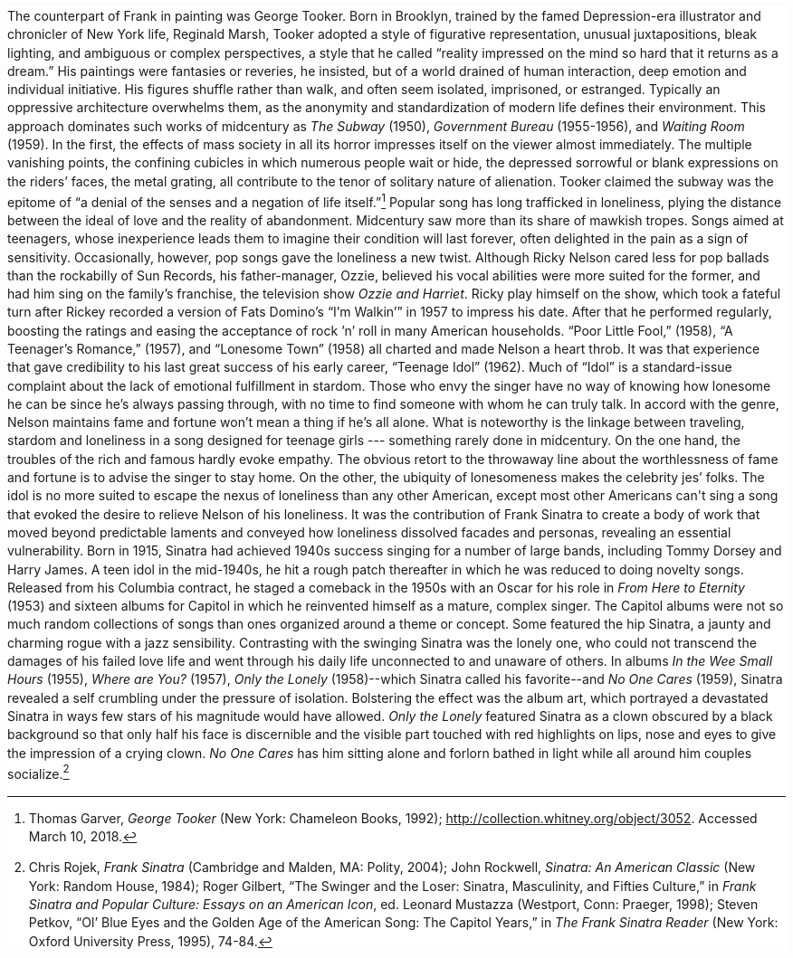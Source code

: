 The counterpart of Frank in painting was George Tooker. Born in Brooklyn, trained by the famed Depression-era illustrator and chronicler of New York life, Reginald Marsh, Tooker adopted a style of figurative representation, unusual juxtapositions, bleak lighting, and ambiguous or complex perspectives, a style that he called “reality impressed on the mind so hard that it returns as a dream.” His paintings were fantasies or reveries, he insisted, but of a world drained of human interaction, deep emotion and individual initiative. His figures shuffle rather than walk, and often seem isolated, imprisoned, or estranged. Typically an oppressive architecture overwhelms them, as the anonymity and standardization of modern life defines their environment. This approach dominates such works of midcentury as _The Subway_ (1950), _Government Bureau_ (1955-1956), and _Waiting Room_ (1959). In the first, the effects of mass society in all its horror impresses itself on the viewer almost immediately. The multiple vanishing points, the confining cubicles in which numerous people wait or hide, the depressed sorrowful or blank expressions on the riders’ faces, the metal grating, all contribute to the tenor of solitary nature of alienation. Tooker claimed the subway was the epitome of “a denial of the senses and a negation of life itself.”[^36]
Popular song has long trafficked in loneliness, plying the distance between the ideal of love and the reality of abandonment. Midcentury saw more than its share of mawkish tropes. Songs aimed at teenagers, whose inexperience leads them to imagine their condition will last forever, often delighted in the pain as a sign of sensitivity. Occasionally, however, pop songs gave the loneliness a new twist. Although Ricky Nelson cared less for pop ballads than the rockabilly of Sun Records, his father-manager, Ozzie, believed his vocal abilities were more suited for the former, and had him sing on the family’s franchise, the television show _Ozzie and Harriet_. Ricky play himself on the show, which took a fateful turn after Rickey recorded a version of Fats Domino’s “I’m Walkin’” in 1957 to impress his date. After that he performed regularly, boosting the ratings and easing the acceptance of rock ’n’ roll in many American households. “Poor Little Fool,” (1958), “A Teenager’s Romance,” (1957), and “Lonesome Town” (1958) all charted and made Nelson a heart throb. It was that experience that gave credibility to his last great success of his early career, “Teenage Idol” (1962). Much of “Idol” is a standard-issue complaint about the lack of emotional fulfillment in stardom. Those who envy the singer have no way of knowing how lonesome he can be since he’s always passing through, with no time to find someone with whom he can truly talk. In accord with the genre, Nelson maintains fame and fortune won’t mean a thing if he’s all alone. What is noteworthy is the linkage between traveling, stardom and loneliness in a song designed for teenage girls --- something rarely done in midcentury. On the one hand, the troubles of the rich and famous hardly evoke empathy. The obvious retort to the throwaway line about the worthlessness of fame and fortune is to advise the singer to stay home. On the other, the ubiquity of lonesomeness makes the celebrity jes’ folks. The idol is no more suited to escape the nexus of loneliness than any other American, except most other Americans can't sing a song that evoked the desire to relieve Nelson of his loneliness.
It was the contribution of Frank Sinatra to create a body of work that moved beyond predictable laments and conveyed how loneliness dissolved facades and personas, revealing an essential vulnerability. Born in 1915, Sinatra had achieved 1940s success singing for a number of large bands, including Tommy Dorsey and Harry James. A teen idol in the mid-1940s, he hit a rough patch thereafter in which he was reduced to doing novelty songs. Released from his Columbia contract, he staged a comeback in the 1950s with an Oscar for his role in _From Here to Eternity_ (1953) and sixteen albums for Capitol in which he reinvented himself as a mature, complex singer. The Capitol albums were not so much random collections of songs than ones organized around a theme or concept. Some featured the hip Sinatra, a jaunty and charming rogue with a jazz sensibility. Contrasting with the swinging Sinatra was the lonely one, who could not transcend the damages of his failed love life and went through his daily life unconnected to and unaware of others. In albums _In the Wee Small Hours_ (1955), _Where are You?_ (1957), _Only the Lonely_ (1958)--which Sinatra called his favorite--and _No One Cares_ (1959), Sinatra revealed a self crumbling under the pressure of isolation. Bolstering the effect was the album art, which portrayed a devastated Sinatra in ways few stars of his magnitude would have allowed. _Only the Lonely_ featured Sinatra as a clown obscured by a black background so that only half his face is discernible and the visible part touched with red highlights on lips, nose and eyes to give the impression of a crying clown. _No One Cares_ has him sitting alone and forlorn bathed in light while all around him couples socialize.[^37]

[^1]:	James Baldwin, _Giovani’s Room_ (New York: Dial Press, 1956), 39.
[^2]:	Technically speaking, self and identity demarcate different entities. Self is a reflection on and reference by an individual to him or herself. Identity is the condition of having a unique existence. In philosophy, identity relates to sameness across time. In practice, however, the terms have demonstrated a good deal of slippage so that continuity of self---constant awareness of the continuity of oneself---is taken in much literature as proof of coherent identity. See Gerald Izenberg, _Identity: The Necessity of a Modern Idea _(Philadelphia: University of Pennsylvania Press, 2016), 1-15.
[^3]:	Solomon E Asch, “Studies of Independence and Conformity: I. A Minority of One Against a Unanimous Majority.,” _Psychological monographs: General and applied_ 70, no. 9 (1956); Stanley Milgram, “Behavioral Study of Obedience.,” _The Journal of abnormal and social psychology_ 67, no. 4 (1963).
[^4]:	Andrew Scull, “The mental health sector and the social sciences in post-World War II USA. Part 1: Total war and its aftermath,” _History of Psychiatry_ 22(1) 2010: 14.
[^5]:	On the prominence of psychological discourse, see Alan Petigny, _The Permissive Society: America, 1941-1965 _(New York: Cambridge University Press, 2009), 15-99. _Life _Magazine_ _recognized the new importance of psychology in 1957 with a five-part series. See Ernest Haveman, “Age of Psychology in the U.S.” _Life,_ January 7, 1957, 68-82. Subsequent issues tackled psychological testing, the use of psychology in the workplace, psychoanalyses, and the future of psychology.
[^6]:	The _Life_ discussion of Freud in “The Age of Psychology” series appeared in the January 21, 1957 issue. Particularly rewarding on the influence of Freud after the war is John C. Burnham, _After Freud Left: A Century of Psychoanalysis in America _(Chicago: The University of Chicago Press, 2012), especially part II with essays by Dorothy Ross, Louis Menand, and Jean-Christophe Agnew.
[^7]:	Douglas T. Miller and Marion Nowak, _The Fifties: The Way We Really Were_ (Garden City, N.Y.: Doubleday, 1977); Petigny, _The Permissive Society: America, 1941-1965_, 100-33.
[^8]:	Carl C. Seltzer, “The Relationship Between the Masculine Component and Personality,” in _Personality in Nature, Society, and Culture_, Henry A. Murray and Clyde Kluckhohn, eds. (New York: Alfred A. Knopf, 1948), 84-96. Sheldon’s praise of the 1-7-2 type can be found in William H. Sheldon, _Atlas of Men: A Guide for Somatotyping the Adult Male at All Ages_ (New York: Harper, 1954), 67.
[^9]:	Patricia Vertinsky, “Physique as Destiny: William H. Sheldon, Barbara Honeyman Heath and the Struggle for Hegemony in the Science of Somatotyping,” _Canadian Bulletin of Medical History_ Vol. 24, No. 2 (2007): 291-316; Anna G. Creadick, _Perfectly Average: The Pursuit of Normality in Postwar America_ (Amherst: University of Massachusetts Press, 2010), 55-58.
[^10]:	Alfred C. Kinsey, _Sexual Behavior in the Human Female_ (Philadelphia: Saunders, 1953), 469; Alfred C. Kinsey, _Sexual Behavior in the Human Male_ (Philadelphia: W. B. Saunders Co., 1948), 639.
[^11]:	Paul Robinson, _Modernization of Sex: Havelock Ellis, Alfred Kinsey, William Masters, and Virginia Johnson_ (Ithaca: Cornell University Press, 1989), 110, 116; Sarah Elizabeth Igo, _The Averaged American: Surveys, Citizens, and the Making of a Mass Public_ (Cambridge: Harvard University Press, 2007), 196-98.
[^12]:	Lionel Trilling, _The Liberal Imagination: Essays on Literature and Society _(New York: Viking Press, 1950), 234, 235.
[^13]:	Contemporary analysis of the reports can be found in Donald Porter Geddes, _An Analysis of the Kinsey Reports on Sexual Behaviour in the Human Male and Female._ (London: F. Muller, 1954); Jerome Himelhoch, and Sylvia Fleis Fava, _Sexual Behavior in American Society: An Appraisal of the First Two Kinsey Reports_ (New York: Norton, 1955); Margaret Mead, “An Anthropologist Looks at the Report,” in _Problems of Sexual Behavior_ (New York: American Social Hygiene Association, 1948).
[^14]:	Nadine Weidman, “An Anthropologist on TV: Ashley Montagu and the Biological Basis of Human Nature, 1945-1960,” in _Cold War Social Science: Knowledge Production, Liberal Democracy and Human Nature_, edited by Mark Solovey and Hamilton Cravens (New York: Palgrave MacMillan, 2012), 215-232.
[^15]:	Ashley Montagu, _The Natural Superiority of Women_ (New York: Macmillan, 1953), 143, 147. Emphasis in the original.
[^16]:	Eve Merriam, _After Nora Slammed the Door _(Cleveland: World Pub. Co., 1964), 187.
[^17]:	Margaret Mead, _Male and Female: A Study of the Sexes in a Changing World._ (New York: W. Morrow, 1949).
[^18]:	Mead, _Male and Female_, 300-01.
[^19]:	Robert Waelder, _Basic Theory of Psychoanalysis_ (New York: Shocken Books, 1960).
[^20]:	Two representative theoretical statements of neo-Freudianism were Karen Horney, _The Neurotic Personality of Our Time _(New York: Norton, 1937); Harry Stack Sullivan, _The Interpersonal Theory of Psychiatry _(New York: Norton, 1953).;
[^21]:	Erich Fromm, _Beyond the Chains of Illusion: My Encounter with Marx and Freud_ (New York: Simon and Schuster, 1962), 18.
[^22]:	Erich Fromm, and Rainer Funk, _Beyond Freud: From Individual to Social Psychoanalysis_ (Riverdale, N.Y.: American Mental Health Foundation Books, 2010); Erich Fromm, _Escape From Freedom_ (New York: Farrar & Rinehart, 1941).
[^23]:	Herbert Marcuse, _Eros and Civilization: A Philosophical Inquiry into Freud_ (Boston: Beacon Press, 1955), 47.
[^24]:	Lionel Trilling, _Beyond Culture: Essays on Literature and Learning_ (New York: Harcourt Brace Jovanovich, 1978); Dennis Wrong, “The Oversocialized Conception of Man in Modern Sociology,” _American Sociological Review_ 26 (1961): 183-193.
[^25]:	Christine Jorgensen, _Christine Jorgensen: A Personal Autobiography_ (San Francisco: Cleis Press, 2000); Joanne J. Meyerowitz, _How Sex Changed: A History of Transsexuality in the United States_ (Cambridge: Harvard University Press, 2002).
[^26]:	Membership statistics are from http://historyofscouting.com/history/history-1950.htm, accessed 05/27/2015 20:33 and http://historyofscouting.com/history/history-1950.htm.
[^27]:	David Riesman, _The Lonely Crowd: A Study of the Changing American Character_ (New Haven: Yale University Press, 1952), xiv. See 13-6, 87-95, 109-125, 159-60 for a discussion of inner-direction. Other-directed is handled on 19-24 31-36, 96-108, 126-160.
[^28]:	Criticism of the conformist view of the suburbs can be found in Herbert J. Gans, _The Levittowners: Ways of Life and Politics in a New Suburban Community _(New York: Institute of Urban Studies, Teachers College, Columbia University, 1965). Criticism of Packard can be found in Lewis Coser, “Kitsch Sociology” _Partisan Review_ (Summer 1959): 480-3. Whyte’s guide to cheating on personality tests is the Appendix to William H. Whyte, _The Organization Man _(Garden City: Doubleday, 1956), 405-10.
[^29]:	John G. Cawelti, _The Six-Gun Mystique_ (Bowling Green, Ohio: Bowling Green State University Popular Press, 1984); Richard Slotkin, _Gunfighter Nation: The Myth of the Frontier in Twentieth-Century America_ (Norman: University of Oklahoma Press, 1998).
[^30]:	Jack Kerouac, _On the Road._ (New York: Viking Press, 1957), 8,180.
[^31]:	Norman Podhoretz, “The Know-Nothing Bohemians,” _Partisan Review_ XXV (1958), 313.
[^32]:	Ann Charters, _The Beats: Literary Bohemians in Postwar America _(Detroit, Mich.: Gale Research Co., 1983); Gene Feldman and Max Gartenberg, _The Beat Generation and the Angry Young Men _(Secaucus: Citadel Press, 1984); Kostas Myrsiades, _The Beat Generation: Critical Essays _(New York: Peter Lang, 2002); Leerom Medovoi, _Rebels Youth and the Cold War Origins of Identity _(Durham: Duke University Press, 2005).
[^33]:	George Cotkin, _Existential America_ (Baltimore: Johns Hopkins University Press, 2003), 91-158; Hazel E. Barnes, _An Existentialist Ethics_ (New York: Knopf, 1967); Hazel E. Barnes, _The Literature of Possibility: A Study in Humanistic Existentialism_ (Lincoln: University of Nebraska Press, 1959); Walter Arnold Kaufmann, _Existentialism From Dostoevsky to Sartre_ (New York: Meridian Books, 1956).
[^34]:	Jack Kerouac, “Introduction” to The Americans (New York: Grove Press, 1959), vi.
[^35]:	Jonathan Green, _American Photography: A Critical History 1945 to the Present_ (New York: H.N. Abrams, 1984).
[^36]:	Thomas Garver, _George Tooker_ (New York: Chameleon Books, 1992); http://collection.whitney.org/object/3052. Accessed March 10, 2018.
[^37]:	Chris Rojek, _Frank Sinatra_ (Cambridge and Malden, MA: Polity, 2004); John Rockwell, _Sinatra: An American Classic_ (New York: Random House, 1984); Roger Gilbert, “The Swinger and the Loser: Sinatra, Masculinity, and Fifties Culture,” in _Frank Sinatra and Popular Culture: Essays on an American Icon_, ed. Leonard Mustazza (Westport, Conn: Praeger, 1998); Steven Petkov, “Ol’ Blue Eyes and the Golden Age of the American Song: The Capitol Years,” in _The Frank Sinatra Reader_ (New York: Oxford University Press, 1995), 74-84.
[^38]:	Clark E. Moustakas, _Loneliness_ (Englewood Cliffs: Prentice-Hall, 1961), 31-2, 7.
[^39]:	Dorothy Day, _The Long Loneliness: The Autobiography of Dorothy Day. _(New York: Curtis Books, 1972).
[^40]:	Joseph F. Kett, _Rites of Passage: Adolescence in America, 1790 to the Present_ (New York: Basic Books, 1977); Hall, quoted in Thomas Hine, _The Rise and Fall of the American Teenager_ (New York, N.Y.: Bard, 1999), 160. “School boys point up a US weakness,” _Life Magazine_ (March 24, 1958), 26-35. On juvenile delinquency, see James Burkhart. Gilbert, _A Cycle of Outrage: America’s Reaction to the Juvenile Delinquent in the 1950s_ (New York: Oxford University Press, 1986).
[^41]:	Erik H. Erikson, _Childhood and Society_ (New York: Norton, 1950), 219-35.
[^42]:	Erik H. Erikson, _Gandhi’s Truth: On the Origins of Militant Nonviolence _(New York: Norton, 1969); Erik H. Erikson, _Young Man Luther: A Study in Psychoanalysis and History. _(New York: Norton, 1958).
[^43]:	Erikson’s discussion draws on Phillip Wylie’s more virulent _Generation of Vipers_ (1943) which coined the derogatory “Momism.” For an insightful discussion of the book and the intellectual climate, see Rebecca Jo Plant, _Mom: The Transformation of Motherhood in Modern America_ (Chicago: The University of Chicago Press, 2010).
[^44]:	Marynia F. Farnham, _The Adolescent_ (New York: Harper, 1951), 211, 221.
[^45]:	James S. Coleman, _The Adolescent Society: The Social Life of the Teenager and Its Impact on Education_ (New York: Free Press of Glencoe, 1961).
[^46]:	Bennett M. Berger, “Adolescence and Beyond: An Essay Review of Three Books on the Problems of Growing Up: _The Adolescent Society_ by James Coleman; _Growing Up Absurd_ by Paul Goodman; _The Vanishing Adolescent_ by Edgar Z. Friedenberg,” _Social Problems_ 10, 4 (Spring): 394-408.
[^47]:	Edgar Z. Friedenberg, _The Vanishing Adolescent._ (Boston: Beacon Press, 1959), 13.
[^48]:	Paul Goodman, _Growing Up Absurd: Problems of Youth in the Organized Society_ (New York: NYRB Classics, 1960), 21-22.
[^49]:	Jules Henry, _Culture Against Man_ (New York: Random House, 147-282, especially 170-180.